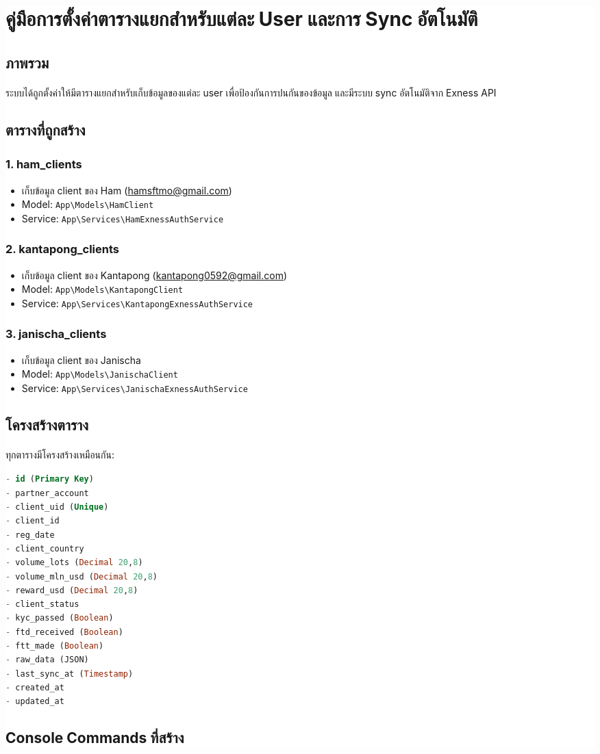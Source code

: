 # คู่มือการตั้งค่าตารางแยกสำหรับแต่ละ User และการ Sync อัตโนมัติ

## ภาพรวม
ระบบได้ถูกตั้งค่าให้มีตารางแยกสำหรับเก็บข้อมูลของแต่ละ user เพื่อป้องกันการปนกันของข้อมูล และมีระบบ sync อัตโนมัติจาก Exness API

## ตารางที่ถูกสร้าง

### 1. ham_clients
- เก็บข้อมูล client ของ Ham (hamsftmo@gmail.com)
- Model: `App\Models\HamClient`
- Service: `App\Services\HamExnessAuthService`

### 2. kantapong_clients  
- เก็บข้อมูล client ของ Kantapong (kantapong0592@gmail.com)
- Model: `App\Models\KantapongClient`
- Service: `App\Services\KantapongExnessAuthService`

### 3. janischa_clients
- เก็บข้อมูล client ของ Janischa
- Model: `App\Models\JanischaClient`
- Service: `App\Services\JanischaExnessAuthService`

## โครงสร้างตาราง
ทุกตารางมีโครงสร้างเหมือนกัน:

```sql
- id (Primary Key)
- partner_account
- client_uid (Unique)
- client_id
- reg_date
- client_country
- volume_lots (Decimal 20,8)
- volume_mln_usd (Decimal 20,8)
- reward_usd (Decimal 20,8)
- client_status
- kyc_passed (Boolean)
- ftd_received (Boolean)
- ftt_made (Boolean)
- raw_data (JSON)
- last_sync_at (Timestamp)
- created_at
- updated_at
```

## Console Commands ที่สร้าง
